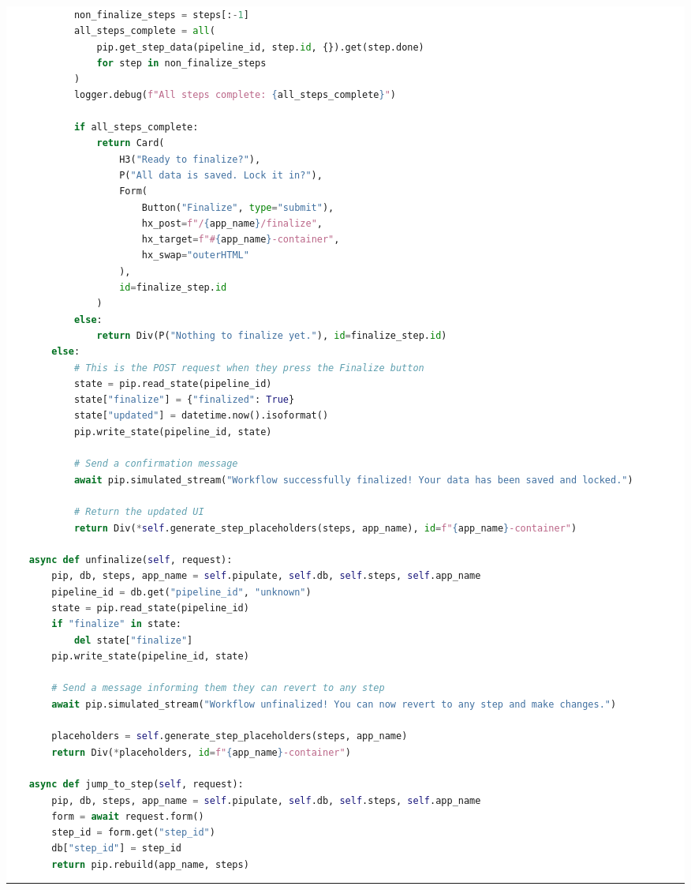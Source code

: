 ```python
            non_finalize_steps = steps[:-1]
            all_steps_complete = all(
                pip.get_step_data(pipeline_id, step.id, {}).get(step.done)
                for step in non_finalize_steps
            )
            logger.debug(f"All steps complete: {all_steps_complete}")
            
            if all_steps_complete:
                return Card(
                    H3("Ready to finalize?"),
                    P("All data is saved. Lock it in?"),
                    Form(
                        Button("Finalize", type="submit"),
                        hx_post=f"/{app_name}/finalize",
                        hx_target=f"#{app_name}-container",
                        hx_swap="outerHTML"
                    ),
                    id=finalize_step.id
                )
            else:
                return Div(P("Nothing to finalize yet."), id=finalize_step.id)
        else:
            # This is the POST request when they press the Finalize button
            state = pip.read_state(pipeline_id)
            state["finalize"] = {"finalized": True}
            state["updated"] = datetime.now().isoformat()
            pip.write_state(pipeline_id, state)
            
            # Send a confirmation message
            await pip.simulated_stream("Workflow successfully finalized! Your data has been saved and locked.")
            
            # Return the updated UI
            return Div(*self.generate_step_placeholders(steps, app_name), id=f"{app_name}-container")

    async def unfinalize(self, request):
        pip, db, steps, app_name = self.pipulate, self.db, self.steps, self.app_name
        pipeline_id = db.get("pipeline_id", "unknown")
        state = pip.read_state(pipeline_id)
        if "finalize" in state:
            del state["finalize"]
        pip.write_state(pipeline_id, state)
        
        # Send a message informing them they can revert to any step
        await pip.simulated_stream("Workflow unfinalized! You can now revert to any step and make changes.")
        
        placeholders = self.generate_step_placeholders(steps, app_name)
        return Div(*placeholders, id=f"{app_name}-container")

    async def jump_to_step(self, request):
        pip, db, steps, app_name = self.pipulate, self.db, self.steps, self.app_name
        form = await request.form()
        step_id = form.get("step_id")
        db["step_id"] = step_id
        return pip.rebuild(app_name, steps)
```

---